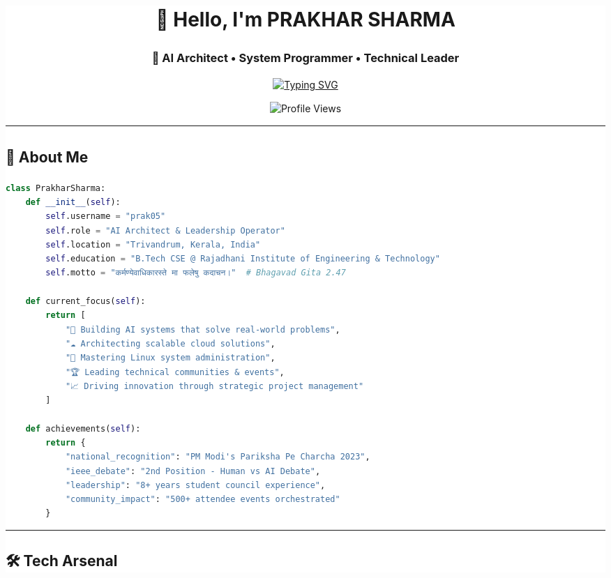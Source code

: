 <div align="center">

# 👋 Hello, I'm **PRAKHAR SHARMA**

### 🚀 AI Architect • System Programmer • Technical Leader

[![Typing SVG](https://readme-typing-svg.herokuapp.com?font=JetBrains+Mono&weight=600&size=24&duration=3000&pause=1000&color=00D4FF&center=true&vCenter=true&width=600&lines=AI+%26+ML+Engineer;Full-Stack+Developer;Linux+Systems+Expert;Tech+Community+Leader)](https://git.io/typing-svg)

<img src="https://komarev.com/ghpvc/?username=prak05&color=0891b2&style=flat-square&label=Profile+Views" alt="Profile Views" />

---

</div>

## 🎯 **About Me**

```python
class PrakharSharma:
    def __init__(self):
        self.username = "prak05"
        self.role = "AI Architect & Leadership Operator"
        self.location = "Trivandrum, Kerala, India"
        self.education = "B.Tech CSE @ Rajadhani Institute of Engineering & Technology"
        self.motto = "कर्मण्येवाधिकारस्ते मा फलेषु कदाचन।"  # Bhagavad Gita 2.47
        
    def current_focus(self):
        return [
            "🧠 Building AI systems that solve real-world problems",
            "☁️ Architecting scalable cloud solutions",
            "🐧 Mastering Linux system administration",
            "🏆 Leading technical communities & events",
            "📈 Driving innovation through strategic project management"
        ]
        
    def achievements(self):
        return {
            "national_recognition": "PM Modi's Pariksha Pe Charcha 2023",
            "ieee_debate": "2nd Position - Human vs AI Debate",
            "leadership": "8+ years student council experience",
            "community_impact": "500+ attendee events orchestrated"
        }
```

---

## 🛠️ **Tech Arsenal**

<div align="center">
